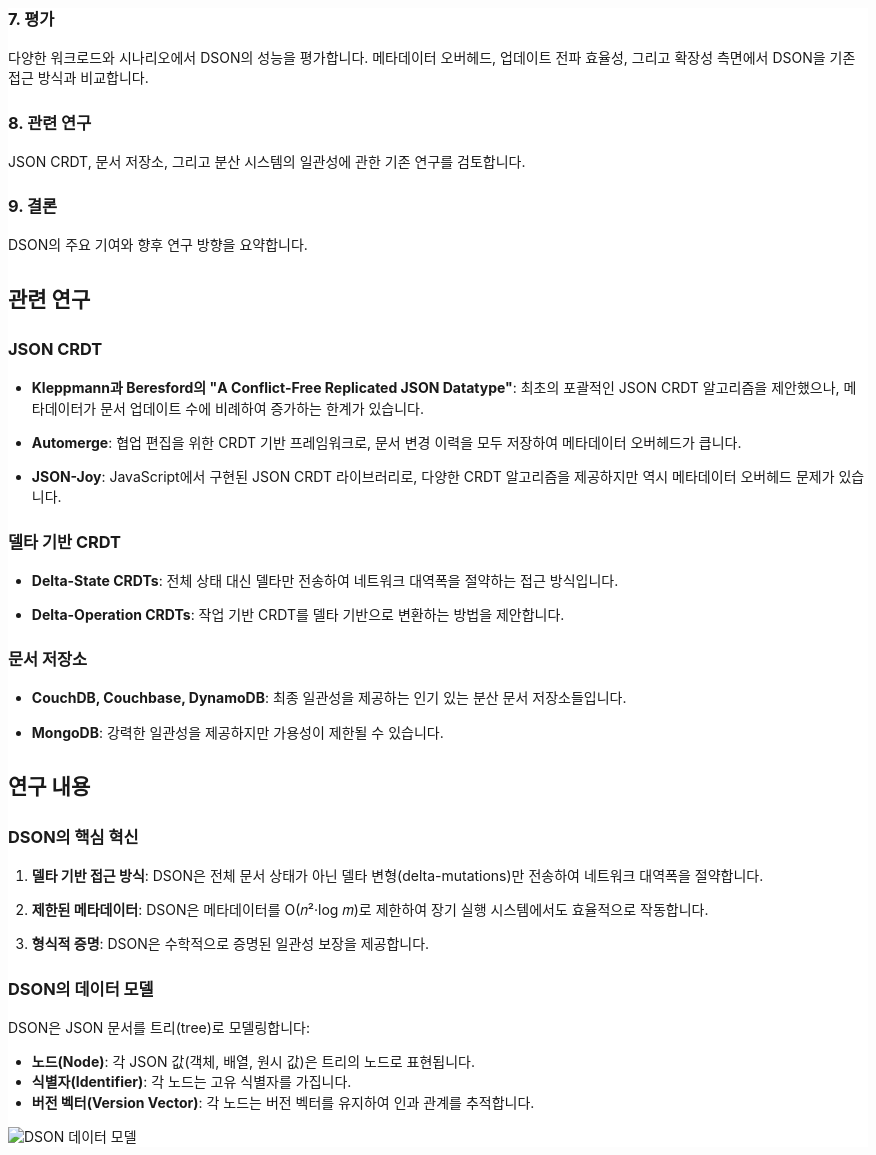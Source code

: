 ### 7. 평가

다양한 워크로드와 시나리오에서 DSON의 성능을 평가합니다. 메타데이터 오버헤드, 업데이트 전파 효율성, 그리고 확장성 측면에서 DSON을 기존 접근 방식과 비교합니다.

### 8. 관련 연구

JSON CRDT, 문서 저장소, 그리고 분산 시스템의 일관성에 관한 기존 연구를 검토합니다.

### 9. 결론

DSON의 주요 기여와 향후 연구 방향을 요약합니다.

## 관련 연구

### JSON CRDT

- **Kleppmann과 Beresford의 "A Conflict-Free Replicated JSON Datatype"**: 최초의 포괄적인 JSON CRDT 알고리즘을 제안했으나, 메타데이터가 문서 업데이트 수에 비례하여 증가하는 한계가 있습니다.

- **Automerge**: 협업 편집을 위한 CRDT 기반 프레임워크로, 문서 변경 이력을 모두 저장하여 메타데이터 오버헤드가 큽니다.

- **JSON-Joy**: JavaScript에서 구현된 JSON CRDT 라이브러리로, 다양한 CRDT 알고리즘을 제공하지만 역시 메타데이터 오버헤드 문제가 있습니다.

### 델타 기반 CRDT

- **Delta-State CRDTs**: 전체 상태 대신 델타만 전송하여 네트워크 대역폭을 절약하는 접근 방식입니다.

- **Delta-Operation CRDTs**: 작업 기반 CRDT를 델타 기반으로 변환하는 방법을 제안합니다.

### 문서 저장소

- **CouchDB, Couchbase, DynamoDB**: 최종 일관성을 제공하는 인기 있는 분산 문서 저장소들입니다.

- **MongoDB**: 강력한 일관성을 제공하지만 가용성이 제한될 수 있습니다.

## 연구 내용

### DSON의 핵심 혁신

1. **델타 기반 접근 방식**: DSON은 전체 문서 상태가 아닌 델타 변형(delta-mutations)만 전송하여 네트워크 대역폭을 절약합니다.

2. **제한된 메타데이터**: DSON은 메타데이터를 O(𝑛²·log 𝑚)로 제한하여 장기 실행 시스템에서도 효율적으로 작동합니다.

3. **형식적 증명**: DSON은 수학적으로 증명된 일관성 보장을 제공합니다.

### DSON의 데이터 모델

DSON은 JSON 문서를 트리(tree)로 모델링합니다:

- **노드(Node)**: 각 JSON 값(객체, 배열, 원시 값)은 트리의 노드로 표현됩니다.
- **식별자(Identifier)**: 각 노드는 고유 식별자를 가집니다.
- **버전 벡터(Version Vector)**: 각 노드는 버전 벡터를 유지하여 인과 관계를 추적합니다.

![DSON 데이터 모델](https://mermaid.ink/img/pako:eNp1ksFqwzAMhl9F-NRCk_oFQg_bYYcddsixl1JkNfEWO8GWOxjk3afYXbsWdpPQ_-v_JVlvqDRHVKgdPXqyZLzxbLxbUOhIk6NVCLcQZnBPK-cCGXJbWlLwQDYEOIXwCLdgqGCDPsCMFuR9gILWZMhZKOBEYUbO-yBQwZbCM1hDYkxbWlJBK1qRhgKO5NdUwJEsGXLe0_qDzxnYkKYCTuTIk6EC3sntyG_gSP6VzJpCmv8Kc_KeXAHvZLdk1xRmP_LvZF7IrCjM_-TfyGwo3PyWf6XwmZZpXtZVXU_qusyrum7yvEyTvJnUVZXVTZlVTZnXaZI1eZXVZdNUaXLTNFWZ5XWdJnlWNXWW5XWTJnWZZ1VdVXWTJh_4hDsM6ZFHVKqNJ-vQWrLqYOmIVkfnDu7Vwa2dU-jRkNcYUE1QTVGdJqgWqGLs0Xt0MV7GK_E6Xm7jZfwxXm3jnVhuxXYnFuKT-AJxQKXFTmzFQnwW4gt-AaopFis?type=png)
